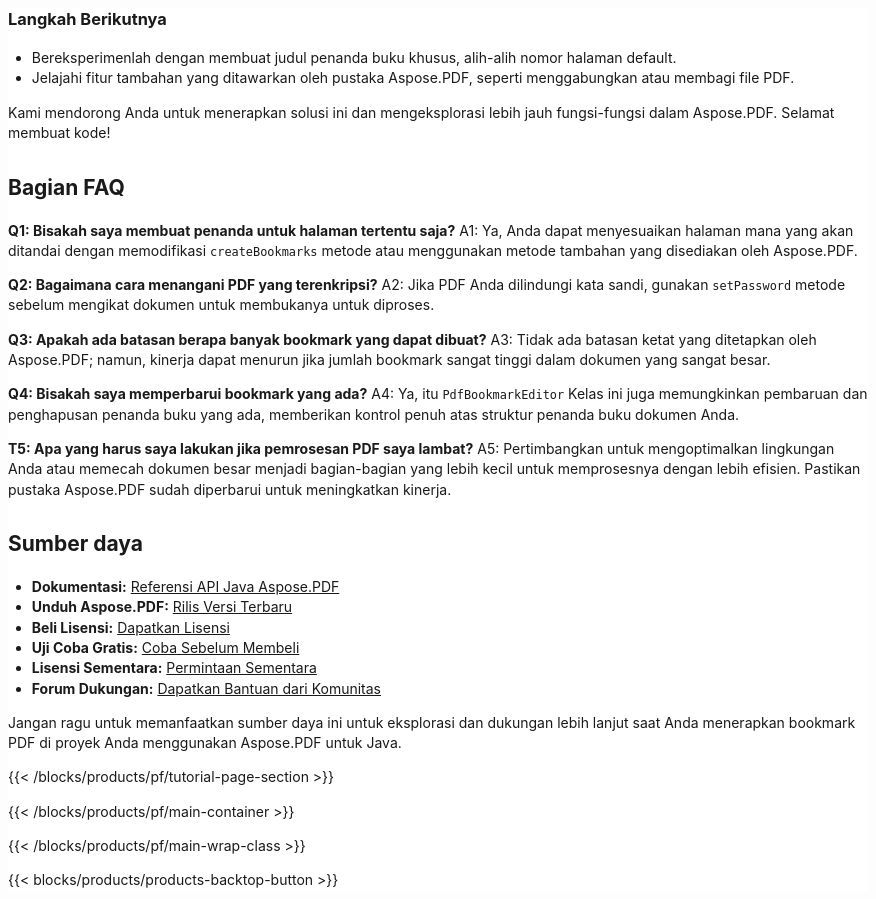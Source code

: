 ### Langkah Berikutnya
- Bereksperimenlah dengan membuat judul penanda buku khusus, alih-alih nomor halaman default.
- Jelajahi fitur tambahan yang ditawarkan oleh pustaka Aspose.PDF, seperti menggabungkan atau membagi file PDF.

Kami mendorong Anda untuk menerapkan solusi ini dan mengeksplorasi lebih jauh fungsi-fungsi dalam Aspose.PDF. Selamat membuat kode!

## Bagian FAQ
**Q1: Bisakah saya membuat penanda untuk halaman tertentu saja?**
A1: Ya, Anda dapat menyesuaikan halaman mana yang akan ditandai dengan memodifikasi `createBookmarks` metode atau menggunakan metode tambahan yang disediakan oleh Aspose.PDF.

**Q2: Bagaimana cara menangani PDF yang terenkripsi?**
A2: Jika PDF Anda dilindungi kata sandi, gunakan `setPassword` metode sebelum mengikat dokumen untuk membukanya untuk diproses.

**Q3: Apakah ada batasan berapa banyak bookmark yang dapat dibuat?**
A3: Tidak ada batasan ketat yang ditetapkan oleh Aspose.PDF; namun, kinerja dapat menurun jika jumlah bookmark sangat tinggi dalam dokumen yang sangat besar.

**Q4: Bisakah saya memperbarui bookmark yang ada?**
A4: Ya, itu `PdfBookmarkEditor` Kelas ini juga memungkinkan pembaruan dan penghapusan penanda buku yang ada, memberikan kontrol penuh atas struktur penanda buku dokumen Anda.

**T5: Apa yang harus saya lakukan jika pemrosesan PDF saya lambat?**
A5: Pertimbangkan untuk mengoptimalkan lingkungan Anda atau memecah dokumen besar menjadi bagian-bagian yang lebih kecil untuk memprosesnya dengan lebih efisien. Pastikan pustaka Aspose.PDF sudah diperbarui untuk meningkatkan kinerja.

## Sumber daya
- **Dokumentasi:** [Referensi API Java Aspose.PDF](https://reference.aspose.com/pdf/java/)
- **Unduh Aspose.PDF:** [Rilis Versi Terbaru](https://releases.aspose.com/pdf/java/)
- **Beli Lisensi:** [Dapatkan Lisensi](https://purchase.aspose.com/buy)
- **Uji Coba Gratis:** [Coba Sebelum Membeli](https://releases.aspose.com/pdf/java/)
- **Lisensi Sementara:** [Permintaan Sementara](https://purchase.aspose.com/temporary-license/)
- **Forum Dukungan:** [Dapatkan Bantuan dari Komunitas](https://forum.aspose.com/c/pdf/10)

Jangan ragu untuk memanfaatkan sumber daya ini untuk eksplorasi dan dukungan lebih lanjut saat Anda menerapkan bookmark PDF di proyek Anda menggunakan Aspose.PDF untuk Java.

{{< /blocks/products/pf/tutorial-page-section >}}

{{< /blocks/products/pf/main-container >}}

{{< /blocks/products/pf/main-wrap-class >}}

{{< blocks/products/products-backtop-button >}}